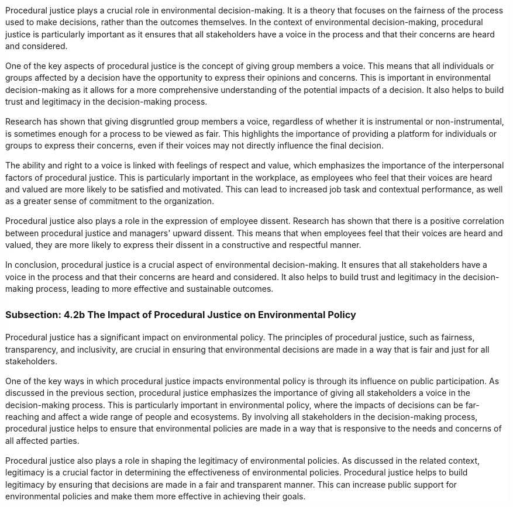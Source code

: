 Procedural justice plays a crucial role in environmental decision-making. It is a theory that focuses on the fairness of the process used to make decisions, rather than the outcomes themselves. In the context of environmental decision-making, procedural justice is particularly important as it ensures that all stakeholders have a voice in the process and that their concerns are heard and considered.

One of the key aspects of procedural justice is the concept of giving group members a voice. This means that all individuals or groups affected by a decision have the opportunity to express their opinions and concerns. This is important in environmental decision-making as it allows for a more comprehensive understanding of the potential impacts of a decision. It also helps to build trust and legitimacy in the decision-making process.

Research has shown that giving disgruntled group members a voice, regardless of whether it is instrumental or non-instrumental, is sometimes enough for a process to be viewed as fair. This highlights the importance of providing a platform for individuals or groups to express their concerns, even if their voices may not directly influence the final decision.

The ability and right to a voice is linked with feelings of respect and value, which emphasizes the importance of the interpersonal factors of procedural justice. This is particularly important in the workplace, as employees who feel that their voices are heard and valued are more likely to be satisfied and motivated. This can lead to increased job task and contextual performance, as well as a greater sense of commitment to the organization.

Procedural justice also plays a role in the expression of employee dissent. Research has shown that there is a positive correlation between procedural justice and managers' upward dissent. This means that when employees feel that their voices are heard and valued, they are more likely to express their dissent in a constructive and respectful manner.

In conclusion, procedural justice is a crucial aspect of environmental decision-making. It ensures that all stakeholders have a voice in the process and that their concerns are heard and considered. It also helps to build trust and legitimacy in the decision-making process, leading to more effective and sustainable outcomes. 





### Subsection: 4.2b The Impact of Procedural Justice on Environmental Policy

Procedural justice has a significant impact on environmental policy. The principles of procedural justice, such as fairness, transparency, and inclusivity, are crucial in ensuring that environmental decisions are made in a way that is fair and just for all stakeholders.

One of the key ways in which procedural justice impacts environmental policy is through its influence on public participation. As discussed in the previous section, procedural justice emphasizes the importance of giving all stakeholders a voice in the decision-making process. This is particularly important in environmental policy, where the impacts of decisions can be far-reaching and affect a wide range of people and ecosystems. By involving all stakeholders in the decision-making process, procedural justice helps to ensure that environmental policies are made in a way that is responsive to the needs and concerns of all affected parties.

Procedural justice also plays a role in shaping the legitimacy of environmental policies. As discussed in the related context, legitimacy is a crucial factor in determining the effectiveness of environmental policies. Procedural justice helps to build legitimacy by ensuring that decisions are made in a fair and transparent manner. This can increase public support for environmental policies and make them more effective in achieving their goals.
